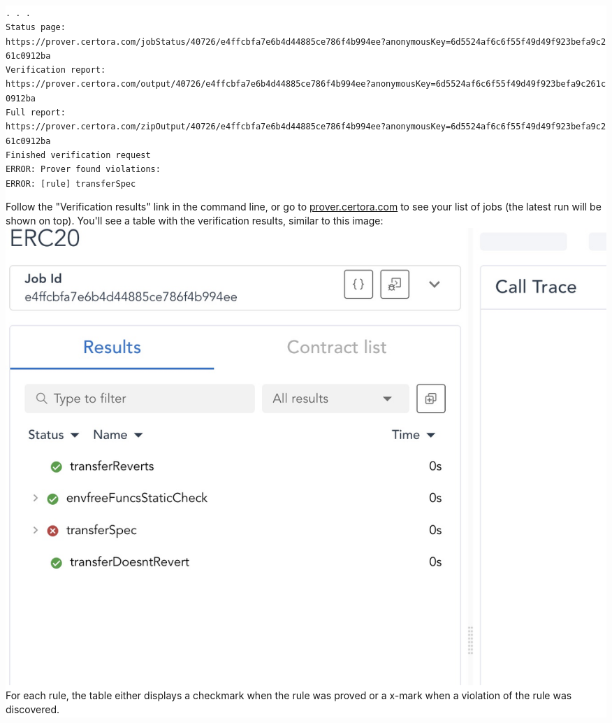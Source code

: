 ```
. . . 
Status page:
https://prover.certora.com/jobStatus/40726/e4ffcbfa7e6b4d44885ce786f4b994ee?anonymousKey=6d5524af6c6f55f49d49f923befa9c261c0912ba
Verification report:
https://prover.certora.com/output/40726/e4ffcbfa7e6b4d44885ce786f4b994ee?anonymousKey=6d5524af6c6f55f49d49f923befa9c261c0912ba
Full report:
https://prover.certora.com/zipOutput/40726/e4ffcbfa7e6b4d44885ce786f4b994ee?anonymousKey=6d5524af6c6f55f49d49f923befa9c261c0912ba
Finished verification request
ERROR: Prover found violations:
ERROR: [rule] transferSpec
```

Follow the "Verification results" link in the command line, or go to [prover.certora.com](https://prover.certora.com/) to see your list of jobs (the latest run will be shown on top).
You'll see a table with the verification results, similar to this image: ![results](images/results.jpg) 
For each rule, the table either displays a checkmark when the rule was proved or a x-mark when a violation of the rule was discovered.
